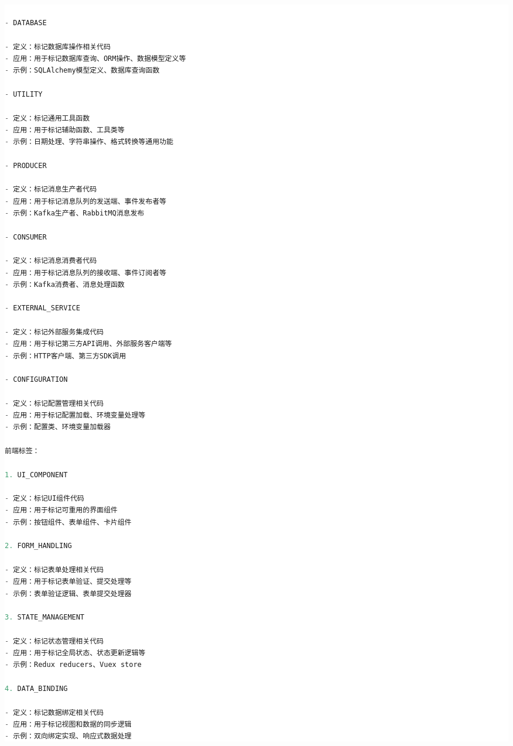   ```python

- DATABASE

  - 定义：标记数据库操作相关代码
  - 应用：用于标记数据库查询、ORM操作、数据模型定义等
  - 示例：SQLAlchemy模型定义、数据库查询函数

- UTILITY

  - 定义：标记通用工具函数
  - 应用：用于标记辅助函数、工具类等
  - 示例：日期处理、字符串操作、格式转换等通用功能

- PRODUCER

  - 定义：标记消息生产者代码
  - 应用：用于标记消息队列的发送端、事件发布者等
  - 示例：Kafka生产者、RabbitMQ消息发布

- CONSUMER

  - 定义：标记消息消费者代码
  - 应用：用于标记消息队列的接收端、事件订阅者等
  - 示例：Kafka消费者、消息处理函数

- EXTERNAL_SERVICE

  - 定义：标记外部服务集成代码
  - 应用：用于标记第三方API调用、外部服务客户端等
  - 示例：HTTP客户端、第三方SDK调用

- CONFIGURATION

  - 定义：标记配置管理相关代码
  - 应用：用于标记配置加载、环境变量处理等
  - 示例：配置类、环境变量加载器

前端标签：

1. UI_COMPONENT

   - 定义：标记UI组件代码
   - 应用：用于标记可重用的界面组件
   - 示例：按钮组件、表单组件、卡片组件

2. FORM_HANDLING

   - 定义：标记表单处理相关代码
   - 应用：用于标记表单验证、提交处理等
   - 示例：表单验证逻辑、表单提交处理器

3. STATE_MANAGEMENT

   - 定义：标记状态管理相关代码
   - 应用：用于标记全局状态、状态更新逻辑等
   - 示例：Redux reducers、Vuex store

4. DATA_BINDING

   - 定义：标记数据绑定相关代码
   - 应用：用于标记视图和数据的同步逻辑
   - 示例：双向绑定实现、响应式数据处理

   ```